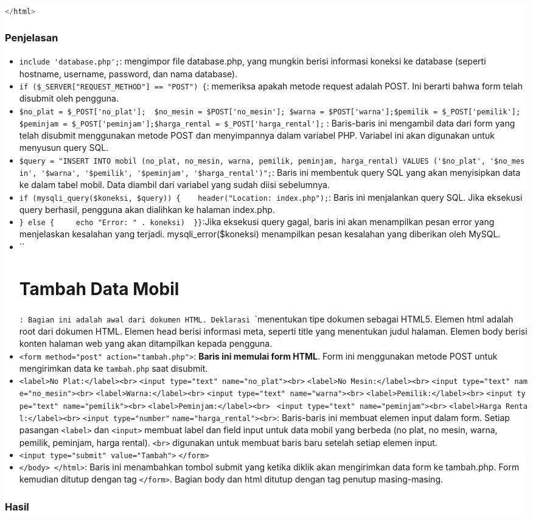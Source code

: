 ```Php
</html>
```
### Penjelasan
- `include 'database.php';`: mengimpor file database.php, yang mungkin berisi informasi koneksi ke database (seperti hostname, username, password, dan nama database).
- `if ($_SERVER["REQUEST_METHOD"] == "POST") {`: memeriksa apakah metode request adalah POST. Ini berarti bahwa form telah disubmit oleh pengguna.
- `$no_plat = $_POST['no_plat'];  ​$no_mesin = $POST['no_mesin']; ​$warna = $POST['warna'];$pemilik = $_POST['pemilik'];  ​$peminjam = $_POST['peminjam'];$harga_rental = $_POST['harga_rental'];` : Baris-baris ini mengambil data dari form yang telah disubmit menggunakan metode POST dan menyimpannya dalam variabel PHP. Variabel ini akan digunakan untuk menyusun query SQL.
- `$query = "INSERT INTO mobil (no_plat, no_mesin, warna, pemilik, peminjam, harga_rental) VALUES ('$no_plat', '$no_mesin', '$warna', '$pemilik', '$peminjam', '$harga_rental')";`: Baris ini membentuk query SQL yang akan menyisipkan data ke dalam tabel mobil. Data diambil dari variabel yang sudah diisi sebelumnya.
- `if (mysqli_query($koneksi, $query)) {    header("Location: index.php");`: Baris ini menjalankan query SQL. Jika eksekusi query berhasil, pengguna akan dialihkan ke halaman index.php.
- `} else {     echo "Error: " . koneksi)  }}`:Jika eksekusi query gagal, baris ini akan menampilkan pesan error yang menjelaskan kesalahan yang terjadi. mysqli_error($koneksi) menampilkan pesan kesalahan yang diberikan oleh MySQL.
- ``<!DOCTYPE html>`
`<html>`
`<head>`
    `<title>Tambah Data Mobil</title>`
`</head>`
`<body>`
 `<h1>Tambah Data Mobil</h1>`: Bagian ini adalah awal dari dokumen HTML. Deklarasi `<!DOCTYPE html>`menentukan tipe dokumen sebagai HTML5. Elemen html adalah root dari dokumen HTML. Elemen head berisi informasi meta, seperti title yang menentukan judul halaman. Elemen body berisi konten halaman web yang akan ditampilkan kepada pengguna.
 - `<form method="post" action="tambah.php">`: **Baris ini memulai form HTML**. Form ini menggunakan metode POST untuk mengirimkan data ke `tambah.php` saat disubmit.
 - `<label>No Plat:</label><br>`
       `<input type="text" name="no_plat"><br>`
        `<label>No Mesin:</label><br>`
        `<input type="text" name="no_mesin"><br>`
        `<label>Warna:</label><br>`
        `<input type="text" name="warna"><br>`
        `<label>Pemilik:</label><br>`
        `<input type="text" name="pemilik"><br>`
        `<label>Peminjam:</label><br>`
       ` <input type="text" name="peminjam"><br>`
        `<label>Harga Rental:</label><br>`
        `<input type="number"` `name="harga_rental"><br>`:
        Baris-baris ini membuat elemen input dalam form. Setiap pasangan `<label>` dan `<input>` membuat label dan field input untuk data mobil yang berbeda (no plat, no mesin, warna, pemilik, peminjam, harga rental). `<br>` digunakan untuk membuat baris baru setelah setiap elemen input.
- `<input type="submit" value="Tambah">`
    `</form>`
- `</body> </html>`: Baris ini menambahkan tombol submit yang ketika diklik akan mengirimkan data form ke tambah.php. Form kemudian ditutup dengan tag `</form>`. Bagian body dan html ditutup dengan tag penutup masing-masing.
### Hasil